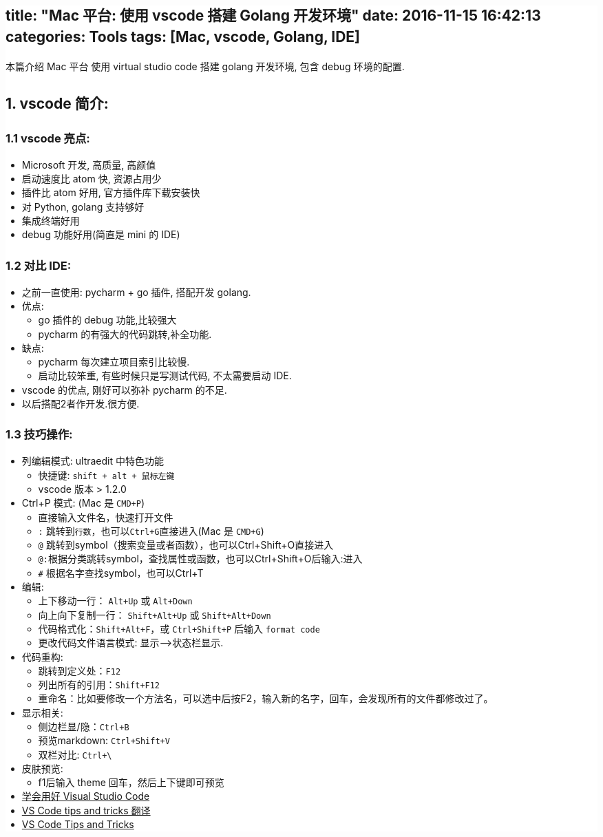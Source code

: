 title: "Mac 平台: 使用 vscode 搭建 Golang 开发环境"
date: 2016-11-15 16:42:13
categories: Tools
tags: [Mac, vscode, Golang, IDE]
---
本篇介绍 Mac 平台 使用 virtual studio code 搭建 golang 开发环境, 包含 debug 环境的配置.



## 1. vscode 简介:

### 1.1 vscode 亮点:
- Microsoft 开发, 高质量, 高颜值
- 启动速度比 atom 快, 资源占用少
- 插件比 atom 好用, 官方插件库下载安装快
- 对 Python, golang 支持够好
- 集成终端好用
- debug 功能好用(简直是 mini 的 IDE)

### 1.2 对比 IDE:

- 之前一直使用: pycharm + go 插件, 搭配开发 golang.
- 优点: 
    - go 插件的 debug 功能,比较强大
    - pycharm 的有强大的代码跳转,补全功能.
- 缺点:
    - pycharm 每次建立项目索引比较慢.
    - 启动比较笨重, 有些时候只是写测试代码, 不太需要启动 IDE.
- vscode 的优点, 刚好可以弥补 pycharm 的不足.
- 以后搭配2者作开发.很方便.

### 1.3 技巧操作:

- 列编辑模式: ultraedit 中特色功能
    - 快捷键: `shift + alt + 鼠标左键`
    - vscode 版本 > 1.2.0
- Ctrl+P 模式: (Mac 是 `CMD+P`)
    - 直接输入文件名，快速打开文件
    - `:` 跳转到`行数`，也可以`Ctrl+G`直接进入(Mac 是 `CMD+G`)
    - `@` 跳转到symbol（搜索变量或者函数），也可以Ctrl+Shift+O直接进入
    - `@:`根据分类跳转symbol，查找属性或函数，也可以Ctrl+Shift+O后输入:进入
    - `#` 根据名字查找symbol，也可以Ctrl+T
- 编辑:
    - 上下移动一行： `Alt+Up` 或 `Alt+Down`
    - 向上向下复制一行： `Shift+Alt+Up` 或 `Shift+Alt+Down`
    - 代码格式化：`Shift+Alt+F`，或 `Ctrl+Shift+P` 后输入 `format code`
    - 更改代码文件语言模式: 显示-->状态栏显示.
- 代码重构:
    - 跳转到定义处：`F12`
    - 列出所有的引用：`Shift+F12`
    - 重命名：比如要修改一个方法名，可以选中后按F2，输入新的名字，回车，会发现所有的文件都修改过了。
- 显示相关:
    - 侧边栏显/隐：`Ctrl+B`
    - 预览markdown: `Ctrl+Shift+V`
    - 双栏对比: `Ctrl+\`
- 皮肤预览:
    - f1后输入 theme 回车，然后上下键即可预览
- [学会用好 Visual Studio Code](https://nshen.net/article/2015-11-20/vscode/)
- [VS Code tips and tricks 翻译](http://geek.csdn.net/news/detail/94108)
- [VS Code Tips and Tricks](https://github.com/Microsoft/vscode-tips-and-tricks)

